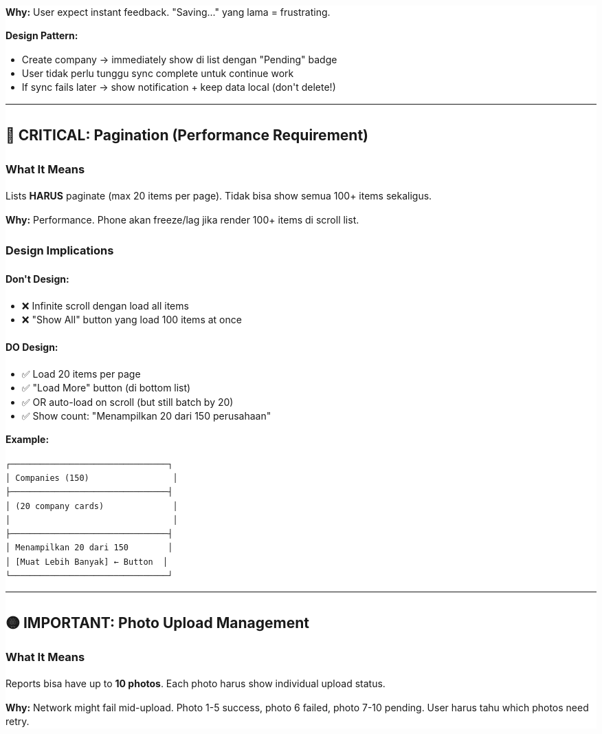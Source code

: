 **Why:** User expect instant feedback. "Saving..." yang lama = frustrating.

**Design Pattern:**
- Create company → immediately show di list dengan "Pending" badge
- User tidak perlu tunggu sync complete untuk continue work
- If sync fails later → show notification + keep data local (don't delete!)

---

## 🔴 CRITICAL: Pagination (Performance Requirement)

### What It Means

Lists **HARUS** paginate (max 20 items per page). Tidak bisa show semua 100+ items sekaligus.

**Why:** Performance. Phone akan freeze/lag jika render 100+ items di scroll list.

### Design Implications

#### **Don't Design:**
- ❌ Infinite scroll dengan load all items
- ❌ "Show All" button yang load 100 items at once

#### **DO Design:**
- ✅ Load 20 items per page
- ✅ "Load More" button (di bottom list)
- ✅ OR auto-load on scroll (but still batch by 20)
- ✅ Show count: "Menampilkan 20 dari 150 perusahaan"

**Example:**
```
┌────────────────────────────────┐
│ Companies (150)                 │
├────────────────────────────────┤
│ (20 company cards)              │
│                                 │
├────────────────────────────────┤
│ Menampilkan 20 dari 150        │
│ [Muat Lebih Banyak] ← Button  │
└────────────────────────────────┘
```

---

## 🟡 IMPORTANT: Photo Upload Management

### What It Means

Reports bisa have up to **10 photos**. Each photo harus show individual upload status.

**Why:** Network might fail mid-upload. Photo 1-5 success, photo 6 failed, photo 7-10 pending. User harus tahu which photos need retry.
